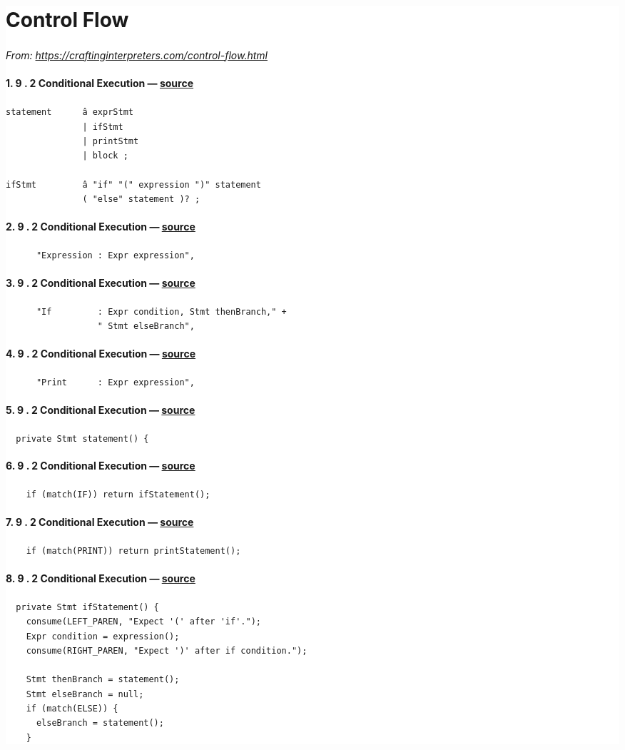 # Control Flow
_From: https://craftinginterpreters.com/control-flow.html_

#### 1. 9 . 2 Conditional Execution — [source](https://craftinginterpreters.com/control-flow.html)
```
statement      â exprStmt
               | ifStmt
               | printStmt
               | block ;

ifStmt         â "if" "(" expression ")" statement
               ( "else" statement )? ;
```

#### 2. 9 . 2 Conditional Execution — [source](https://craftinginterpreters.com/control-flow.html)
```
      "Expression : Expr expression",
```

#### 3. 9 . 2 Conditional Execution — [source](https://craftinginterpreters.com/control-flow.html)
```
      "If         : Expr condition, Stmt thenBranch," +
                  " Stmt elseBranch",
```

#### 4. 9 . 2 Conditional Execution — [source](https://craftinginterpreters.com/control-flow.html)
```
      "Print      : Expr expression",
```

#### 5. 9 . 2 Conditional Execution — [source](https://craftinginterpreters.com/control-flow.html)
```
  private Stmt statement() {
```

#### 6. 9 . 2 Conditional Execution — [source](https://craftinginterpreters.com/control-flow.html)
```
    if (match(IF)) return ifStatement();
```

#### 7. 9 . 2 Conditional Execution — [source](https://craftinginterpreters.com/control-flow.html)
```
    if (match(PRINT)) return printStatement();
```

#### 8. 9 . 2 Conditional Execution — [source](https://craftinginterpreters.com/control-flow.html)
```
  private Stmt ifStatement() {
    consume(LEFT_PAREN, "Expect '(' after 'if'.");
    Expr condition = expression();
    consume(RIGHT_PAREN, "Expect ')' after if condition."); 

    Stmt thenBranch = statement();
    Stmt elseBranch = null;
    if (match(ELSE)) {
      elseBranch = statement();
    }
```